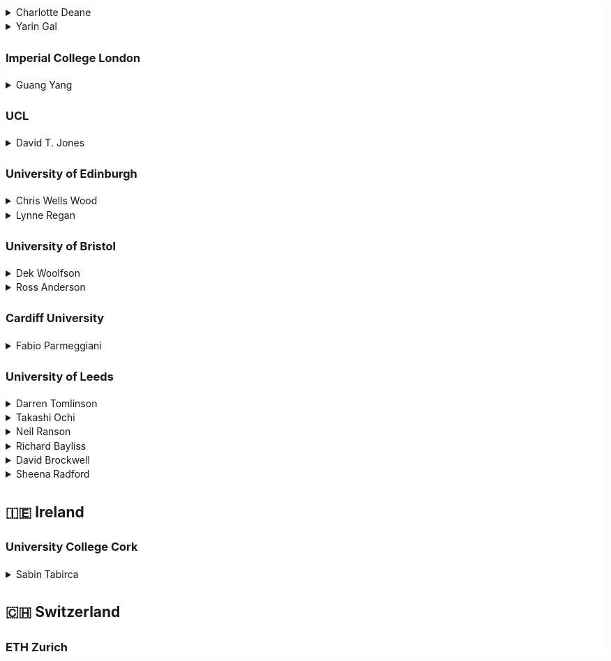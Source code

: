 <details><summary>Charlotte Deane</summary></details>

<details><summary>Yarin Gal</summary></details>

### Imperial College London

<details><summary>Guang Yang</summary></details>


### UCL

<details><summary>David T. Jones</summary></details>


### University of Edinburgh

<details><summary>Chris Wells Wood</summary></details>


<details><summary>Lynne Regan</summary></details>

### University of Bristol

<details><summary>Dek Woolfson</summary></details>

<details><summary>Ross Anderson</summary></details>

### Cardiff University

<details><summary>Fabio Parmeggiani</summary></details>


### University of Leeds

<details><summary>Darren Tomlinson</summary></details>

<details><summary>Takashi Ochi</summary></details>

<details><summary>Neil Ranson</summary></details>

<details><summary>Richard Bayliss</summary></details>

<details><summary>David Brockwell</summary></details>


<details><summary>Sheena Radford</summary></details>

## :ireland: Ireland

### University College Cork


<details><summary>Sabin Tabirca</summary></details>

## :switzerland: Switzerland

### ETH Zurich
